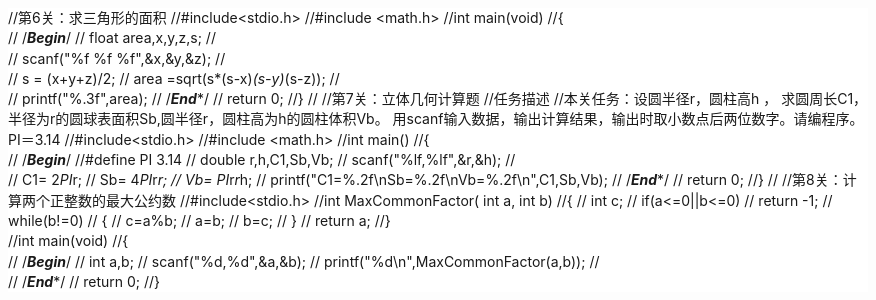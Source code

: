 //第6关：求三角形的面积
//#include<stdio.h>
//#include <math.h>
//int main(void)
//{  
//	/*********Begin*********/
//	float area,x,y,z,s; 
//	
//	scanf("%f %f %f",&x,&y,&z);
//	
//	s = (x+y+z)/2;
//	area =sqrt(s*(s-x)*(s-y)*(s-z));
//	
//	printf("%.3f",area);
//	/*********End**********/ 
//	return 0;
//}
//
//第7关：立体几何计算题
//任务描述
//本关任务：设圆半径r，圆柱高h ， 求圆周长C1，半径为r的圆球表面积Sb,圆半径r，圆柱高为h的圆柱体积Vb。 用scanf输入数据，输出计算结果，输出时取小数点后两位数字。请编程序。 PI＝3.14
//#include<stdio.h>
//#include <math.h>
//int main()
//{  
//	/*********Begin*********/
//#define PI 3.14
//	double r,h,C1,Sb,Vb;
//	scanf("%lf,%lf",&r,&h);
//	
//	C1= 2*PI*r;
//	Sb= 4*PI*r*r;
//	Vb= PI*r*r*h;
//	printf("C1=%.2f\nSb=%.2f\nVb=%.2f\n",C1,Sb,Vb);
//	/*********End**********/ 
//	return 0;
//}
//
//第8关：计算两个正整数的最大公约数
//#include<stdio.h>
//int MaxCommonFactor( int a, int b)
//{ 
//	int c; 
//	if(a<=0||b<=0) 
//		return -1; 
//	while(b!=0)
//	{ 
//		c=a%b; 
//		a=b;
//		b=c;
//	} 
//	return a; 
//}   
//int main(void)
//{  
//	/*********Begin*********/
//	int a,b;
//	scanf("%d,%d",&a,&b);
//	printf("%d\n",MaxCommonFactor(a,b));
//	
//	/*********End**********/ 
//	return 0;
//}